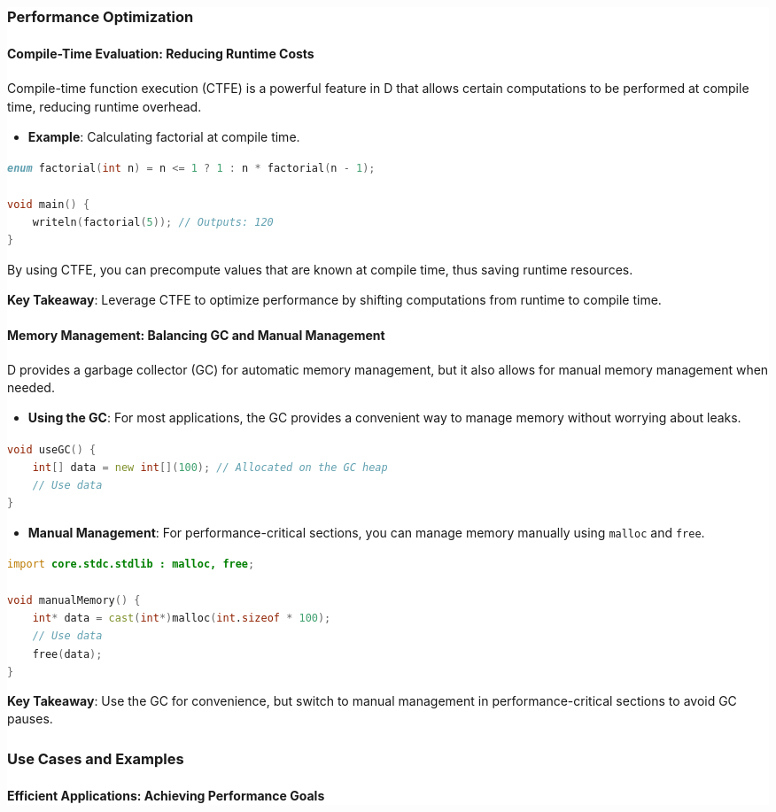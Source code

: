 ### Performance Optimization

#### Compile-Time Evaluation: Reducing Runtime Costs

Compile-time function execution (CTFE) is a powerful feature in D that allows certain computations to be performed at compile time, reducing runtime overhead.

- **Example**: Calculating factorial at compile time.

```d
enum factorial(int n) = n <= 1 ? 1 : n * factorial(n - 1);

void main() {
    writeln(factorial(5)); // Outputs: 120
}
```

By using CTFE, you can precompute values that are known at compile time, thus saving runtime resources.

**Key Takeaway**: Leverage CTFE to optimize performance by shifting computations from runtime to compile time.

#### Memory Management: Balancing GC and Manual Management

D provides a garbage collector (GC) for automatic memory management, but it also allows for manual memory management when needed.

- **Using the GC**: For most applications, the GC provides a convenient way to manage memory without worrying about leaks.

```d
void useGC() {
    int[] data = new int[](100); // Allocated on the GC heap
    // Use data
}
```

- **Manual Management**: For performance-critical sections, you can manage memory manually using `malloc` and `free`.

```d
import core.stdc.stdlib : malloc, free;

void manualMemory() {
    int* data = cast(int*)malloc(int.sizeof * 100);
    // Use data
    free(data);
}
```

**Key Takeaway**: Use the GC for convenience, but switch to manual management in performance-critical sections to avoid GC pauses.

### Use Cases and Examples

#### Efficient Applications: Achieving Performance Goals
